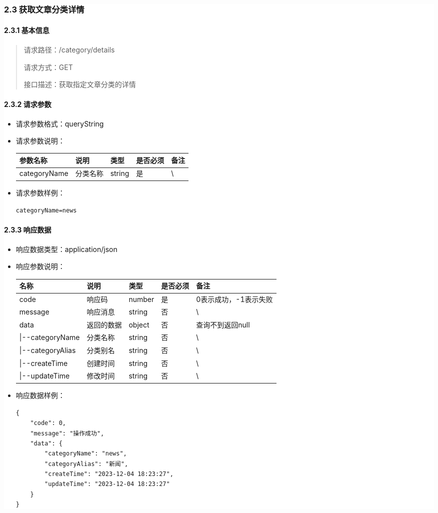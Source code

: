 

### 2.3 获取文章分类详情

#### 2.3.1 基本信息

> 请求路径：/category/details
>
> 请求方式：GET
>
> 接口描述：获取指定文章分类的详情

#### 2.3.2 请求参数

- 请求参数格式：queryString

- 请求参数说明：

  | 参数名称     | 说明     | 类型   | 是否必须 | 备注 |
  | ------------ | -------- | ------ | -------- | ---- |
  | categoryName | 分类名称 | string | 是       | \    |
  
- 请求参数样例：

  ```
  categoryName=news
  ```

#### 2.3.3 响应数据

- 响应数据类型：application/json

- 响应参数说明：

  | 名称              | 说明       | 类型   | 是否必须 | 备注                  |
  | ----------------- | ---------- | ------ | -------- | --------------------- |
  | code              | 响应码     | number | 是       | 0表示成功，-1表示失败 |
  | message           | 响应消息   | string | 否       | \                     |
  | data              | 返回的数据 | object | 否       | 查询不到返回null      |
  | \|--categoryName  | 分类名称   | string | 否       | \                     |
  | \|--categoryAlias | 分类别名   | string | 否       | \                     |
  | \|--createTime    | 创建时间   | string | 否       | \                     |
  | \|--updateTime    | 修改时间   | string | 否       | \                     |

- 响应数据样例：

  ```
  {
      "code": 0,
      "message": "操作成功",
      "data": {
          "categoryName": "news",
          "categoryAlias": "新闻",
          "createTime": "2023-12-04 18:23:27",
          "updateTime": "2023-12-04 18:23:27"
      }
  }
  ```

